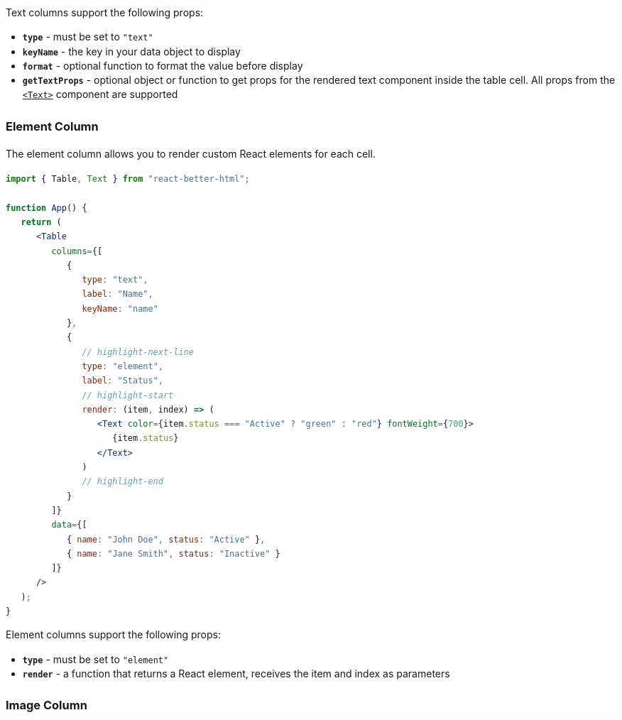 Text columns support the following props:

-  **`type`** - must be set to `"text"`
-  **`keyName`** - the key in your data object to display
-  **`format`** - optional function to format the value before display
-  **`getTextProps`** - optional object or function to get props for the rendered text component inside the table cell. All props from the [`<Text>`](./text) component are supported

### Element Column

The element column allows you to render custom React elements for each cell.

```jsx
import { Table, Text } from "react-better-html";

function App() {
   return (
      <Table
         columns={[
            {
               type: "text",
               label: "Name",
               keyName: "name"
            },
            {
               // highlight-next-line
               type: "element",
               label: "Status",
               // highlight-start
               render: (item, index) => (
                  <Text color={item.status === "Active" ? "green" : "red"} fontWeight={700}>
                     {item.status}
                  </Text>
               )
               // highlight-end
            }
         ]}
         data={[
            { name: "John Doe", status: "Active" },
            { name: "Jane Smith", status: "Inactive" }
         ]}
      />
   );
}
```

Element columns support the following props:

-  **`type`** - must be set to `"element"`
-  **`render`** - a function that returns a React element, receives the item and index as parameters

### Image Column
